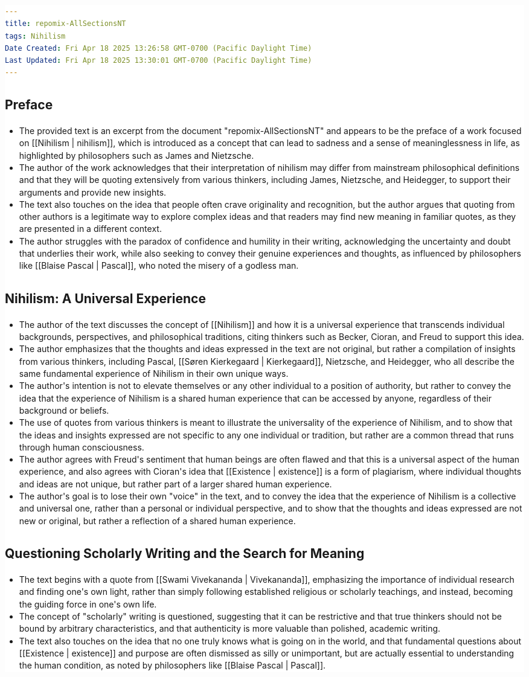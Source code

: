```yaml
---
title: repomix-AllSectionsNT
tags: Nihilism
Date Created: Fri Apr 18 2025 13:26:58 GMT-0700 (Pacific Daylight Time)
Last Updated: Fri Apr 18 2025 13:30:01 GMT-0700 (Pacific Daylight Time)
---
```




## Preface
- The provided text is an excerpt from the document "repomix-AllSectionsNT" and appears to be the preface of a work focused on [[Nihilism | nihilism]], which is introduced as a concept that can lead to sadness and a sense of meaninglessness in life, as highlighted by philosophers such as James and Nietzsche.
- The author of the work acknowledges that their interpretation of nihilism may differ from mainstream philosophical definitions and that they will be quoting extensively from various thinkers, including James, Nietzsche, and Heidegger, to support their arguments and provide new insights.
- The text also touches on the idea that people often crave originality and recognition, but the author argues that quoting from other authors is a legitimate way to explore complex ideas and that readers may find new meaning in familiar quotes, as they are presented in a different context.
- The author struggles with the paradox of confidence and humility in their writing, acknowledging the uncertainty and doubt that underlies their work, while also seeking to convey their genuine experiences and thoughts, as influenced by philosophers like [[Blaise Pascal | Pascal]], who noted the misery of a godless man.

## Nihilism: A Universal Experience
- The author of the text discusses the concept of [[Nihilism]] and how it is a universal experience that transcends individual backgrounds, perspectives, and philosophical traditions, citing thinkers such as Becker, Cioran, and Freud to support this idea.
- The author emphasizes that the thoughts and ideas expressed in the text are not original, but rather a compilation of insights from various thinkers, including Pascal, [[Søren Kierkegaard | Kierkegaard]], Nietzsche, and Heidegger, who all describe the same fundamental experience of Nihilism in their own unique ways.
- The author's intention is not to elevate themselves or any other individual to a position of authority, but rather to convey the idea that the experience of Nihilism is a shared human experience that can be accessed by anyone, regardless of their background or beliefs.
- The use of quotes from various thinkers is meant to illustrate the universality of the experience of Nihilism, and to show that the ideas and insights expressed are not specific to any one individual or tradition, but rather are a common thread that runs through human consciousness.
- The author agrees with Freud's sentiment that human beings are often flawed and that this is a universal aspect of the human experience, and also agrees with Cioran's idea that [[Existence | existence]] is a form of plagiarism, where individual thoughts and ideas are not unique, but rather part of a larger shared human experience.
- The author's goal is to lose their own "voice" in the text, and to convey the idea that the experience of Nihilism is a collective and universal one, rather than a personal or individual perspective, and to show that the thoughts and ideas expressed are not new or original, but rather a reflection of a shared human experience.

## Questioning Scholarly Writing and the Search for Meaning
- The text begins with a quote from [[Swami Vivekananda | Vivekananda]], emphasizing the importance of individual research and finding one's own light, rather than simply following established religious or scholarly teachings, and instead, becoming the guiding force in one's own life.
- The concept of "scholarly" writing is questioned, suggesting that it can be restrictive and that true thinkers should not be bound by arbitrary characteristics, and that authenticity is more valuable than polished, academic writing.
- The text also touches on the idea that no one truly knows what is going on in the world, and that fundamental questions about [[Existence | existence]] and purpose are often dismissed as silly or unimportant, but are actually essential to understanding the human condition, as noted by philosophers like [[Blaise Pascal | Pascal]].